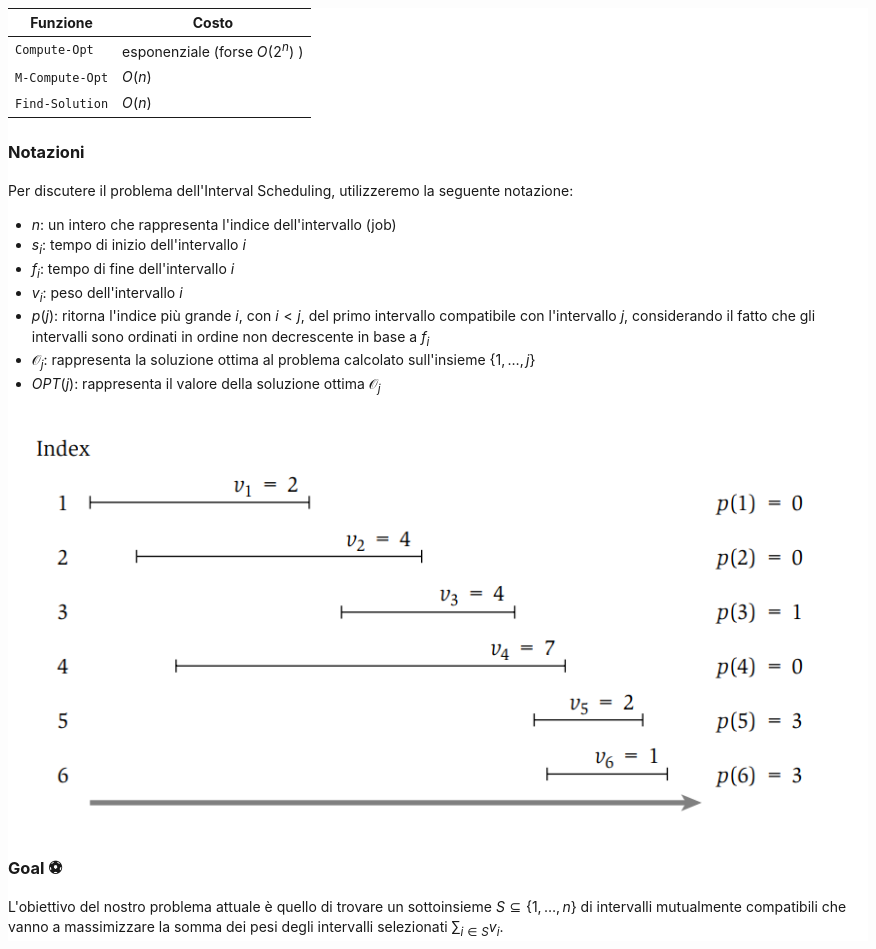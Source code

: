 | Funzione        | Costo                         |
| --------------- | ----------------------------- |
| `Compute-Opt`   | esponenziale (forse $O(2^n)$ ) |
| `M-Compute-Opt` | $O(n)$                        |
| `Find-Solution` | $O(n)$                        |

### Notazioni

Per discutere il problema dell'Interval Scheduling, utilizzeremo la seguente notazione:

- $n$: un intero che rappresenta l'indice dell'intervallo (job)
- $s_i$: tempo di inizio dell'intervallo $i$
- $f_i$: tempo di fine dell'intervallo $i$
- $v_i$: peso dell'intervallo $i$
- $p(j)$: ritorna l'indice più grande $i$, con $i < j$, del primo intervallo compatibile con l'intervallo $j$, considerando il fatto che gli intervalli sono ordinati in ordine non decrescente in base a $f_i$
- $\mathcal{O}_j$: rappresenta la soluzione ottima al problema calcolato sull'insieme $\{1, \ldots, j\}$
- $OPT(j)$: rappresenta il valore della soluzione ottima $\mathcal{O}_j$

![weighted problem](./latex/capitoli/dynamic_programming/imgs/weighted_problem.png)

### Goal ⚽

L'obiettivo del nostro problema attuale è quello di trovare un sottoinsieme $S \subseteq \{1, \ldots, n\}$ di intervalli mutualmente
compatibili che vanno a massimizzare la somma dei pesi degli intervalli selezionati $\sum_{i \in S} v_i$.
